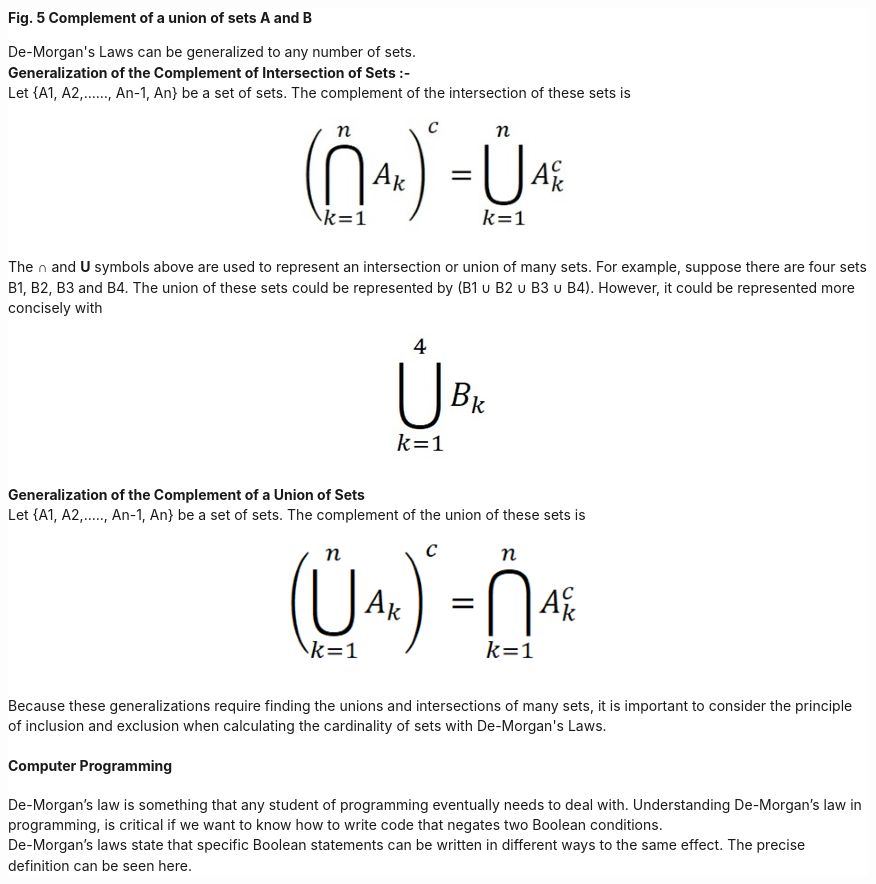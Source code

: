 **Fig. 5 Complement of a union of sets A and B** </center> 

De-Morgan's Laws can be generalized to any number of sets.  
**Generalization of the Complement of Intersection of Sets :-**  
Let {A1, A2,……, An-1, An} be a set of sets. The complement of the intersection of these sets is  
 <center>  

![equation](images/9.jpg)  </center> 

The **∩** and **U** symbols above are used to represent an intersection or union of many sets. For example, suppose there are four sets B1, B2, B3 and B4. The union of these sets could be represented by (B1 ∪ B2 ∪ B3 ∪ B4). However, it could be represented more concisely with  
<center> 

![equation](images/10.jpg)  </center> 
**Generalization of the Complement of a Union of Sets**  
Let {A1, A2,.…., An-1, An} be a set of sets. The complement of the union of these sets is  
<center>   

![equation](images/11.png) </center> 

Because these generalizations require finding the unions and intersections of many sets, it is important to consider the principle of inclusion and exclusion when calculating the cardinality of sets with De-Morgan's Laws.

#### **Computer Programming**

De-Morgan’s law is something that any student of programming eventually needs to deal with. Understanding De-Morgan’s law in programming, is critical if we want to know how to write code that negates two Boolean conditions.  
De-Morgan’s laws state that specific Boolean statements can be written in different ways to the same effect. The precise definition can be seen here.  
